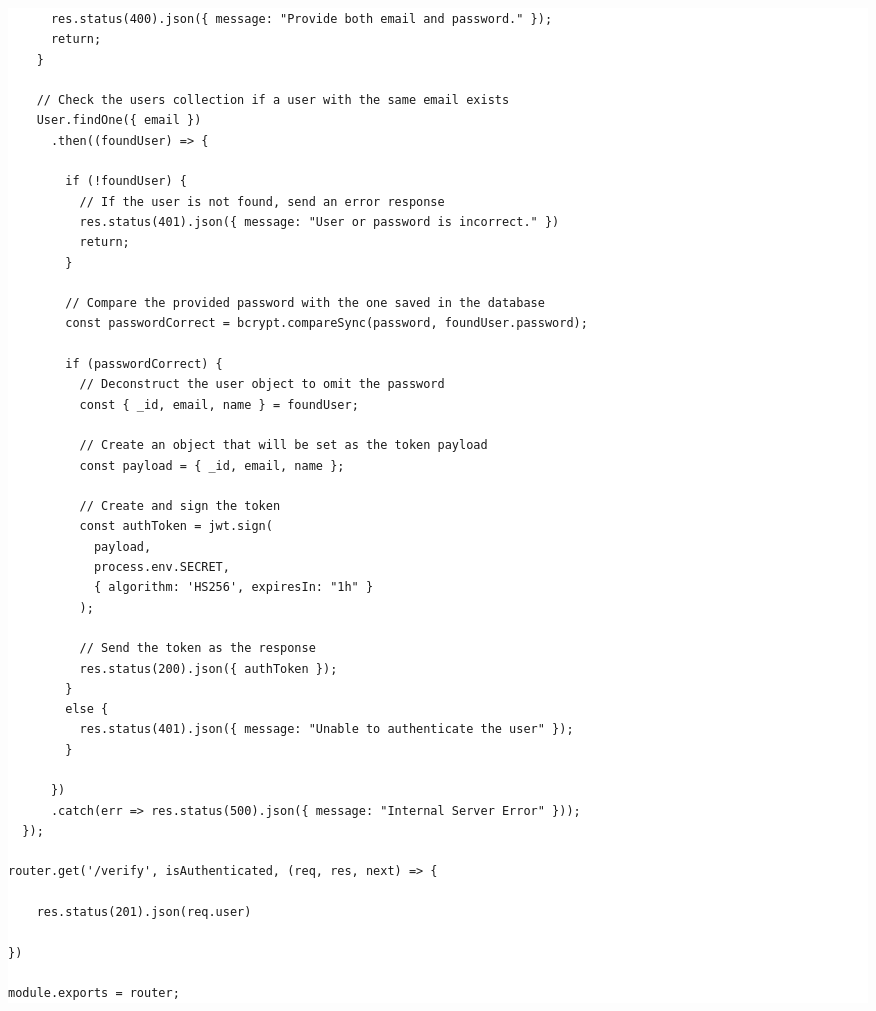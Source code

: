 ```
      res.status(400).json({ message: "Provide both email and password." });
      return;
    }
   
    // Check the users collection if a user with the same email exists
    User.findOne({ email })
      .then((foundUser) => {
      
        if (!foundUser) {
          // If the user is not found, send an error response
          res.status(401).json({ message: "User or password is incorrect." })
          return;
        }
   
        // Compare the provided password with the one saved in the database
        const passwordCorrect = bcrypt.compareSync(password, foundUser.password);
   
        if (passwordCorrect) {
          // Deconstruct the user object to omit the password
          const { _id, email, name } = foundUser;
          
          // Create an object that will be set as the token payload
          const payload = { _id, email, name };
   
          // Create and sign the token
          const authToken = jwt.sign( 
            payload,
            process.env.SECRET,
            { algorithm: 'HS256', expiresIn: "1h" }
          );
   
          // Send the token as the response
          res.status(200).json({ authToken });
        }
        else {
          res.status(401).json({ message: "Unable to authenticate the user" });
        }
   
      })
      .catch(err => res.status(500).json({ message: "Internal Server Error" }));
  });

router.get('/verify', isAuthenticated, (req, res, next) => {

    res.status(201).json(req.user)

})

module.exports = router;

```
